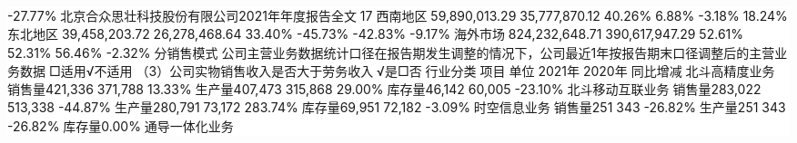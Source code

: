-27.77%
北京合众思壮科技股份有限公司2021年年度报告全文
17
西南地区
59,890,013.29
35,777,870.12
40.26%
6.88%
-3.18%
18.24%
东北地区
39,458,203.72
26,278,468.64
33.40%
-45.73%
-42.83%
-9.17%
海外市场
824,232,648.71
390,617,947.29
52.61%
52.31%
56.46%
-2.32%
分销售模式
公司主营业务数据统计口径在报告期发生调整的情况下，公司最近1年按报告期末口径调整后的主营业务数据
□适用√不适用
（3）公司实物销售收入是否大于劳务收入
√是□否
行业分类
项目
单位
2021年
2020年
同比增减
北斗高精度业务
销售量421,336
371,788
13.33%
生产量407,473
315,868
29.00%
库存量46,142
60,005
-23.10%
北斗移动互联业务
销售量283,022
513,338
-44.87%
生产量280,791
73,172
283.74%
库存量69,951
72,182
-3.09%
时空信息业务
销售量251
343
-26.82%
生产量251
343
-26.82%
库存量0.00%
通导一体化业务
